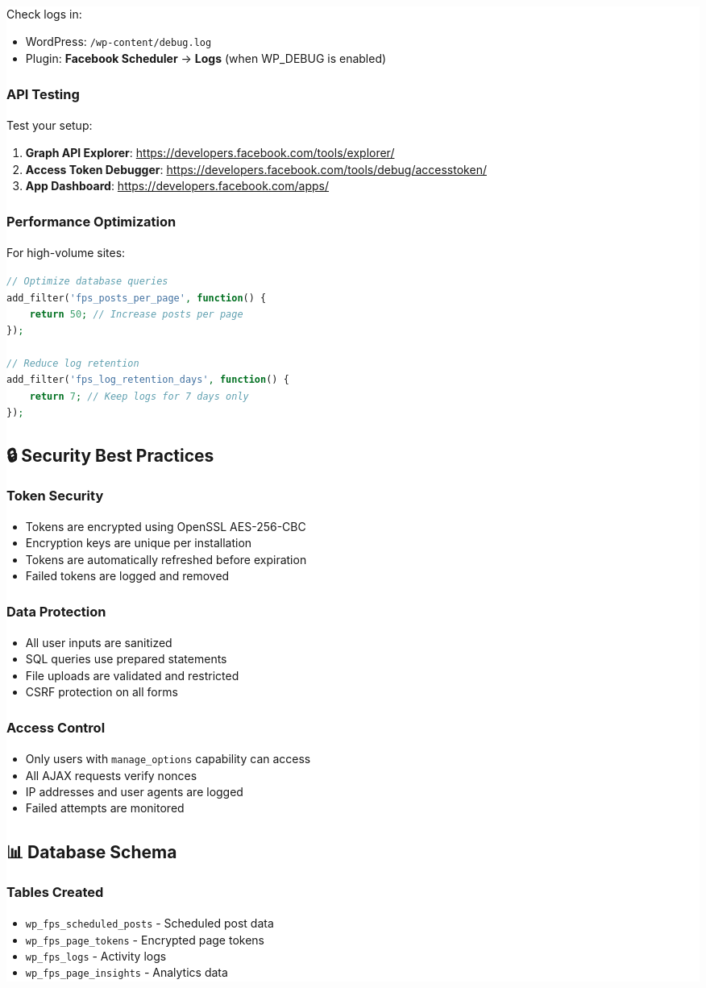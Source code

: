 Check logs in:
- WordPress: `/wp-content/debug.log`
- Plugin: **Facebook Scheduler** → **Logs** (when WP_DEBUG is enabled)

### API Testing

Test your setup:

1. **Graph API Explorer**: https://developers.facebook.com/tools/explorer/
2. **Access Token Debugger**: https://developers.facebook.com/tools/debug/accesstoken/
3. **App Dashboard**: https://developers.facebook.com/apps/

### Performance Optimization

For high-volume sites:

```php
// Optimize database queries
add_filter('fps_posts_per_page', function() {
    return 50; // Increase posts per page
});

// Reduce log retention
add_filter('fps_log_retention_days', function() {
    return 7; // Keep logs for 7 days only
});
```

## 🔒 Security Best Practices

### Token Security
- Tokens are encrypted using OpenSSL AES-256-CBC
- Encryption keys are unique per installation
- Tokens are automatically refreshed before expiration
- Failed tokens are logged and removed

### Data Protection
- All user inputs are sanitized
- SQL queries use prepared statements
- File uploads are validated and restricted
- CSRF protection on all forms

### Access Control
- Only users with `manage_options` capability can access
- All AJAX requests verify nonces
- IP addresses and user agents are logged
- Failed attempts are monitored

## 📊 Database Schema

### Tables Created
- `wp_fps_scheduled_posts` - Scheduled post data
- `wp_fps_page_tokens` - Encrypted page tokens
- `wp_fps_logs` - Activity logs
- `wp_fps_page_insights` - Analytics data
